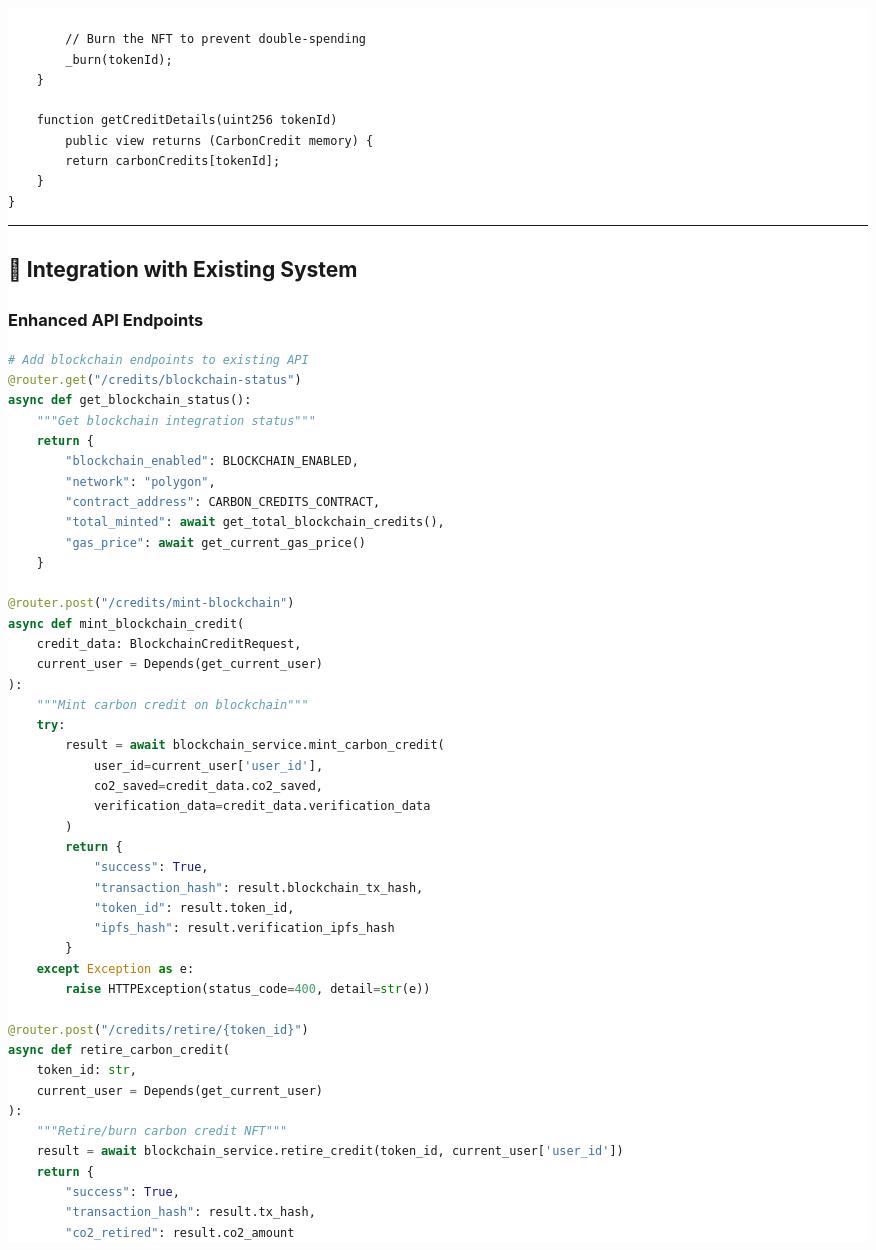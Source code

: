 ```solidity
        
        // Burn the NFT to prevent double-spending
        _burn(tokenId);
    }
    
    function getCreditDetails(uint256 tokenId) 
        public view returns (CarbonCredit memory) {
        return carbonCredits[tokenId];
    }
}
```

---

## 🔄 **Integration with Existing System**

### **Enhanced API Endpoints**
```python
# Add blockchain endpoints to existing API
@router.get("/credits/blockchain-status")
async def get_blockchain_status():
    """Get blockchain integration status"""
    return {
        "blockchain_enabled": BLOCKCHAIN_ENABLED,
        "network": "polygon",
        "contract_address": CARBON_CREDITS_CONTRACT,
        "total_minted": await get_total_blockchain_credits(),
        "gas_price": await get_current_gas_price()
    }

@router.post("/credits/mint-blockchain")
async def mint_blockchain_credit(
    credit_data: BlockchainCreditRequest,
    current_user = Depends(get_current_user)
):
    """Mint carbon credit on blockchain"""
    try:
        result = await blockchain_service.mint_carbon_credit(
            user_id=current_user['user_id'],
            co2_saved=credit_data.co2_saved,
            verification_data=credit_data.verification_data
        )
        return {
            "success": True,
            "transaction_hash": result.blockchain_tx_hash,
            "token_id": result.token_id,
            "ipfs_hash": result.verification_ipfs_hash
        }
    except Exception as e:
        raise HTTPException(status_code=400, detail=str(e))

@router.post("/credits/retire/{token_id}")
async def retire_carbon_credit(
    token_id: str,
    current_user = Depends(get_current_user)
):
    """Retire/burn carbon credit NFT"""
    result = await blockchain_service.retire_credit(token_id, current_user['user_id'])
    return {
        "success": True,
        "transaction_hash": result.tx_hash,
        "co2_retired": result.co2_amount
```